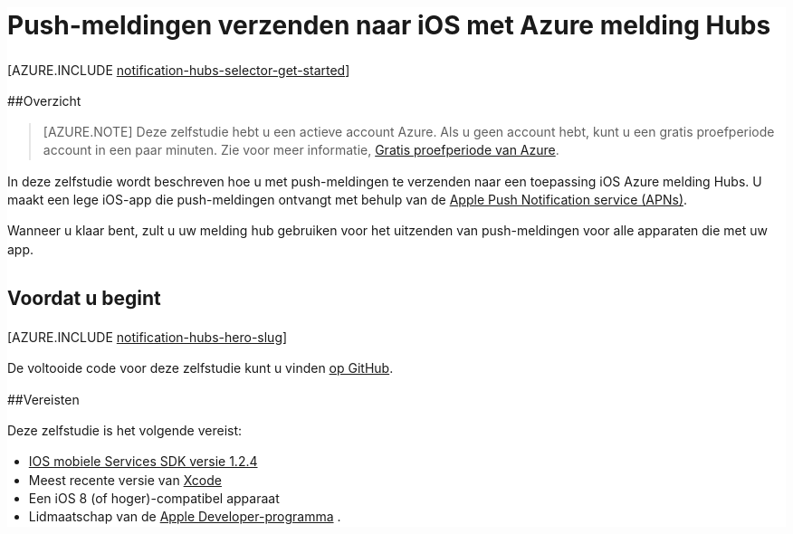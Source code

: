 <properties
    pageTitle="Push-meldingen verzenden naar iOS met Azure melding Hubs | Microsoft Azure"
    description="In deze zelfstudie leert u hoe Azure melding Hubs met push-meldingen te verzenden naar een iOS-toepassing."
    services="notification-hubs"
    documentationCenter="ios"
    keywords="push-meldingen, push-meldingen ios push-meldingen"
    authors="ysxu"
    manager="erikre"
    editor=""/>

<tags
    ms.service="notification-hubs"
    ms.workload="mobile"
    ms.tgt_pltfrm="mobile-ios"
    ms.devlang="objective-c"
    ms.topic="hero-article"
    ms.date="10/03/2016"
    ms.author="yuaxu"/>

# <a name="sending-push-notifications-to-ios-with-azure-notification-hubs"></a>Push-meldingen verzenden naar iOS met Azure melding Hubs

[AZURE.INCLUDE [notification-hubs-selector-get-started](../../includes/notification-hubs-selector-get-started.md)]

##<a name="overview"></a>Overzicht

> [AZURE.NOTE] Deze zelfstudie hebt u een actieve account Azure. Als u geen account hebt, kunt u een gratis proefperiode account in een paar minuten. Zie voor meer informatie, [Gratis proefperiode van Azure](https://azure.microsoft.com/pricing/free-trial/?WT.mc_id=A0E0E5C02&amp;returnurl=http%3A%2F%2Fazure.microsoft.com%2Fen-us%2Fdocumentation%2Farticles%2Fnotification-hubs-ios-get-started).

In deze zelfstudie wordt beschreven hoe u met push-meldingen te verzenden naar een toepassing iOS Azure melding Hubs. U maakt een lege iOS-app die push-meldingen ontvangt met behulp van de [Apple Push Notification service (APNs)](https://developer.apple.com/library/ios/documentation/NetworkingInternet/Conceptual/RemoteNotificationsPG/Chapters/ApplePushService.html). 

Wanneer u klaar bent, zult u uw melding hub gebruiken voor het uitzenden van push-meldingen voor alle apparaten die met uw app.

## <a name="before-you-begin"></a>Voordat u begint

[AZURE.INCLUDE [notification-hubs-hero-slug](../../includes/notification-hubs-hero-slug.md)]

De voltooide code voor deze zelfstudie kunt u vinden [op GitHub](https://github.com/Azure/azure-notificationhubs-samples/tree/master/iOS/GetStartedNH/GetStarted). 

##<a name="prerequisites"></a>Vereisten

Deze zelfstudie is het volgende vereist:

+ [IOS mobiele Services SDK versie 1.2.4]
+ Meest recente versie van [Xcode]
+ Een iOS 8 (of hoger)-compatibel apparaat
+ Lidmaatschap van de [Apple Developer-programma](https://developer.apple.com/programs/) .


[6]: ./media/notification-hubs-ios-get-started/notification-hubs-configure-ios.png
[8]: ./media/notification-hubs-ios-get-started/notification-hubs-create-ios-app.png
[9]: ./media/notification-hubs-ios-get-started/notification-hubs-create-ios-app2.png
[10]: ./media/notification-hubs-ios-get-started/notification-hubs-create-ios-app3.png
[11]: ./media/notification-hubs-ios-get-started/notification-hubs-xcode-product-name.png
[30]: ./media/notification-hubs-ios-get-started/notification-hubs-test-send.png
[31]: ./media/notification-hubs-ios-get-started/notification-hubs-ios-ui.png
[32]: ./media/notification-hubs-ios-get-started/notification-hubs-storyboard-view.png
[33]: ./media/notification-hubs-ios-get-started/notification-hubs-test1.png
[34]: ./media/notification-hubs-ios-get-started/notification-hubs-test2.png
[35]: ./media/notification-hubs-ios-get-started/notification-hubs-test3.png
[IOS mobiele Services SDK versie 1.2.4]: http://aka.ms/kymw2g
[Mobile Services iOS SDK]: http://go.microsoft.com/fwLink/?LinkID=266533
[Submit an app page]: http://go.microsoft.com/fwlink/p/?LinkID=266582
[My Applications]: http://go.microsoft.com/fwlink/p/?LinkId=262039
[Live SDK for Windows]: http://go.microsoft.com/fwlink/p/?LinkId=262253
[Get started with Mobile Services]: /develop/mobile/tutorials/get-started-ios
[Azure Classic Portal]: https://manage.windowsazure.com/
[Richtsnoeren voor kennisgeving Hubs]: http://msdn.microsoft.com/library/jj927170.aspx
[Xcode]: https://go.microsoft.com/fwLink/p/?LinkID=266532
[iOS Provisioning Portal]: http://go.microsoft.com/fwlink/p/?LinkId=272456
[Get started with push notifications in Mobile Services]: ../mobile-services-javascript-backend-ios-get-started-push.md
[Azure melding Hubs gebruikers waarschuwen voor iOS met .NET back-end]: notification-hubs-aspnet-backend-ios-apple-apns-notification.md
[Melding Hubs gebruiken voor het verzenden van laatste nieuws]: notification-hubs-ios-xplat-segmented-apns-push-notification.md
[Lokale en Push-melding Programming Guide]: http://developer.apple.com/library/mac/#documentation/NetworkingInternet/Conceptual/RemoteNotificationsPG/Chapters/ApplePushService.html#//apple_ref/doc/uid/TP40008194-CH100-SW1
[Azure Portal]: https://portal.azure.com